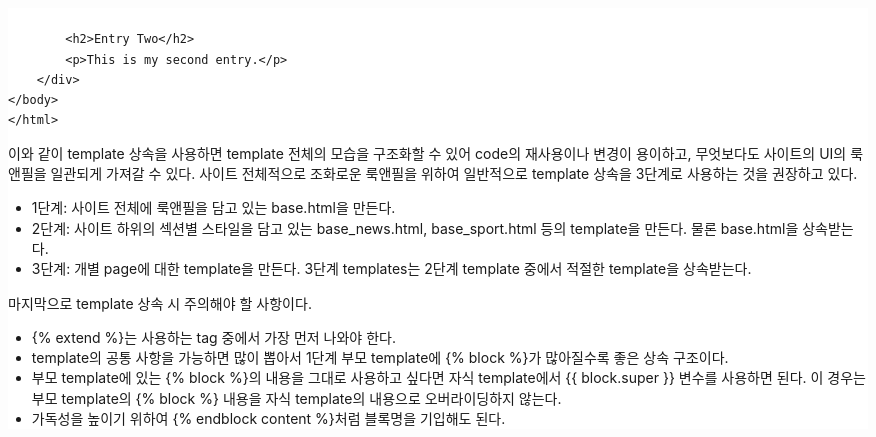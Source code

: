 ``` 자식 template 처리 결과

		<h2>Entry Two</h2>
		<p>This is my second entry.</p>
	</div>
</body>
</html>
```
  
이와 같이 template 상속을 사용하면 template 전체의 모습을 구조화할 수 있어 code의 재사용이나 변경이 용이하고, 무엇보다도 사이트의 UI의 룩앤필을 일관되게 가져갈 수 있다. 사이트 전체적으로 조화로운 룩앤필을 위하여 일반적으로 template 상속을 3단계로 사용하는 것을 권장하고 있다.  

* 1단계: 사이트 전체에 룩앤필을 담고 있는 base.html을 만든다.  
* 2단계: 사이트 하위의 섹션별 스타일을 담고 있는 base_news.html, base_sport.html 등의 template을 만든다. 물론 base.html을 상속받는다.  
* 3단계: 개별 page에 대한 template을 만든다. 3단계 templates는 2단계 template 중에서 적절한 template을 상속받는다.  

마지막으로 template 상속 시 주의해야 할 사항이다.  

* {% extend %}는 사용하는 tag 중에서 가장 먼저 나와야 한다.  
* template의 공통 사항을 가능하면 많이 뽑아서 1단계 부모 template에 {% block %}가 많아질수록 좋은 상속 구조이다.  
* 부모 template에 있는 {% block %}의 내용을 그대로 사용하고 싶다면 자식 template에서 {{ block.super }} 변수를 사용하면 된다. 이 경우는 부모 template의 {% block %} 내용을 자식 template의 내용으로 오버라이딩하지 않는다.  
* 가독성을 높이기 위하여 {% endblock content %}처럼 블록명을 기입해도 된다.  
